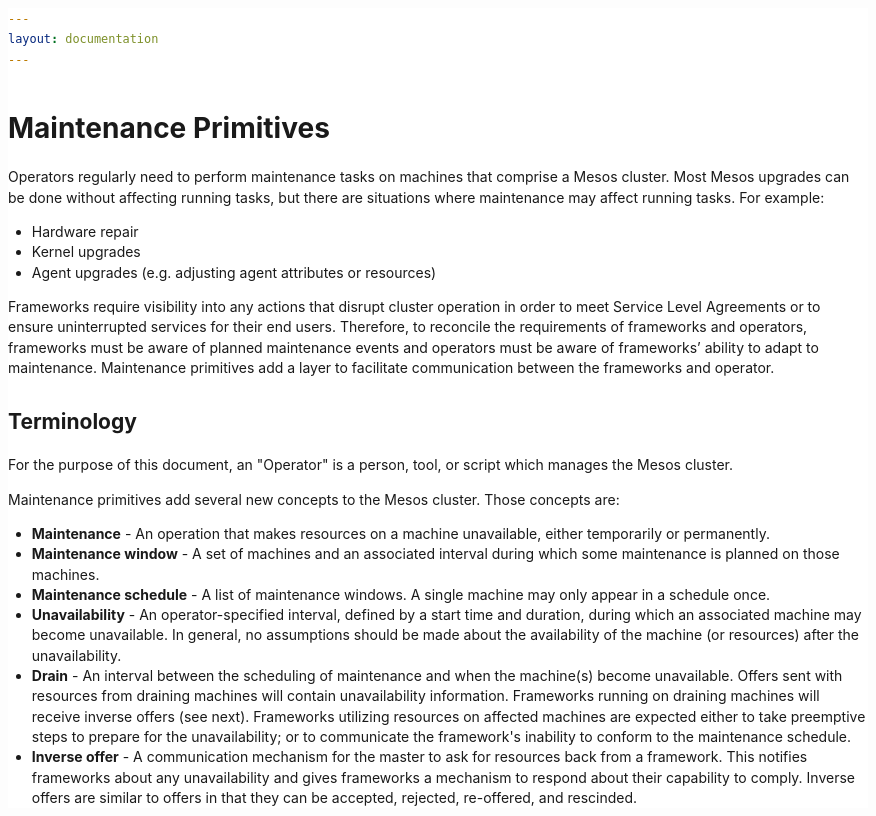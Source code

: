 ```yaml
---
layout: documentation
---
```


# Maintenance Primitives

Operators regularly need to perform maintenance tasks on machines that comprise
a Mesos cluster.  Most Mesos upgrades can be done without affecting running
tasks, but there are situations where maintenance may affect running tasks.
For example:

* Hardware repair
* Kernel upgrades
* Agent upgrades (e.g. adjusting agent attributes or resources)

Frameworks require visibility into any actions that disrupt cluster operation
in order to meet Service Level Agreements or to ensure uninterrupted services
for their end users.  Therefore, to reconcile the requirements of frameworks
and operators, frameworks must be aware of planned maintenance events and
operators must be aware of frameworks’ ability to adapt to maintenance.
Maintenance primitives add a layer to facilitate communication between the
frameworks and operator.

## Terminology

For the purpose of this document, an "Operator" is a person, tool, or script
which manages the Mesos cluster.

Maintenance primitives add several new concepts to the Mesos cluster.
Those concepts are:

* **Maintenance** - An operation that makes resources on a machine unavailable,
  either temporarily or permanently.
* **Maintenance window** - A set of machines and an associated interval during
  which some maintenance is planned on those machines.
* **Maintenance schedule** - A list of maintenance windows.
  A single machine may only appear in a schedule once.
* **Unavailability** - An operator-specified interval, defined by a start time
  and duration, during which an associated machine may become unavailable.
  In general, no assumptions should be made about the availability of the
  machine (or resources) after the unavailability.
* **Drain** - An interval between the scheduling of maintenance and when the
  machine(s) become unavailable.  Offers sent with resources from draining
  machines will contain unavailability information.  Frameworks running on
  draining machines will receive inverse offers (see next).  Frameworks
  utilizing resources on affected machines are expected either to take
  preemptive steps to prepare for the unavailability; or to communicate the
  framework's inability to conform to the maintenance schedule.
* **Inverse offer** - A communication mechanism for the master to ask for
  resources back from a framework.  This notifies frameworks about any
  unavailability and gives frameworks a mechanism to respond about their
  capability to comply.  Inverse offers are similar to offers in that they
  can be accepted, rejected, re-offered, and rescinded.
